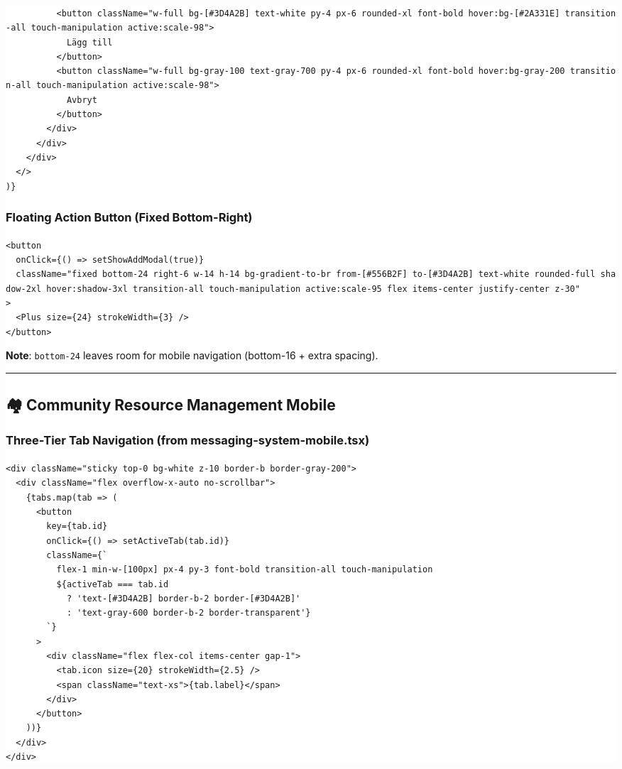 ```tsx
          <button className="w-full bg-[#3D4A2B] text-white py-4 px-6 rounded-xl font-bold hover:bg-[#2A331E] transition-all touch-manipulation active:scale-98">
            Lägg till
          </button>
          <button className="w-full bg-gray-100 text-gray-700 py-4 px-6 rounded-xl font-bold hover:bg-gray-200 transition-all touch-manipulation active:scale-98">
            Avbryt
          </button>
        </div>
      </div>
    </div>
  </>
)}
```

### Floating Action Button (Fixed Bottom-Right)

```tsx
<button
  onClick={() => setShowAddModal(true)}
  className="fixed bottom-24 right-6 w-14 h-14 bg-gradient-to-br from-[#556B2F] to-[#3D4A2B] text-white rounded-full shadow-2xl hover:shadow-3xl transition-all touch-manipulation active:scale-95 flex items-center justify-center z-30"
>
  <Plus size={24} strokeWidth={3} />
</button>
```

**Note**: `bottom-24` leaves room for mobile navigation (bottom-16 + extra spacing).

---

## 🏘️ Community Resource Management Mobile

### Three-Tier Tab Navigation (from messaging-system-mobile.tsx)

```tsx
<div className="sticky top-0 bg-white z-10 border-b border-gray-200">
  <div className="flex overflow-x-auto no-scrollbar">
    {tabs.map(tab => (
      <button
        key={tab.id}
        onClick={() => setActiveTab(tab.id)}
        className={`
          flex-1 min-w-[100px] px-4 py-3 font-bold transition-all touch-manipulation
          ${activeTab === tab.id 
            ? 'text-[#3D4A2B] border-b-2 border-[#3D4A2B]' 
            : 'text-gray-600 border-b-2 border-transparent'}
        `}
      >
        <div className="flex flex-col items-center gap-1">
          <tab.icon size={20} strokeWidth={2.5} />
          <span className="text-xs">{tab.label}</span>
        </div>
      </button>
    ))}
  </div>
</div>
```
